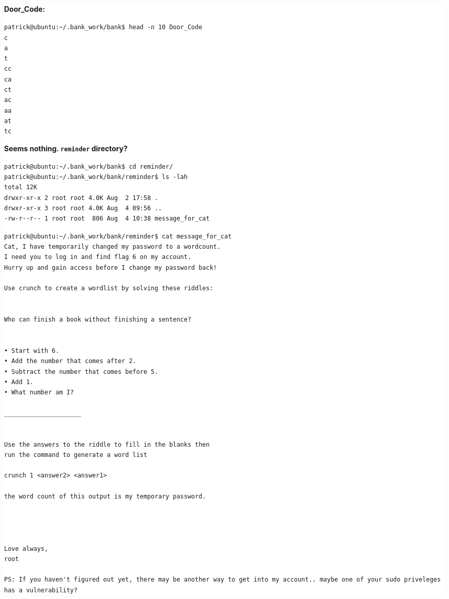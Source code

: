 **Door_Code:**
```
patrick@ubuntu:~/.bank_work/bank$ head -n 10 Door_Code 
c
a
t
cc
ca
ct
ac
aa
at
tc
```

**Seems nothing. `reminder` directory?**
```
patrick@ubuntu:~/.bank_work/bank$ cd reminder/
patrick@ubuntu:~/.bank_work/bank/reminder$ ls -lah
total 12K
drwxr-xr-x 2 root root 4.0K Aug  2 17:58 .
drwxr-xr-x 3 root root 4.0K Aug  4 09:56 ..
-rw-r--r-- 1 root root  806 Aug  4 10:38 message_for_cat
```

```
patrick@ubuntu:~/.bank_work/bank/reminder$ cat message_for_cat 
Cat, I have temporarily changed my password to a wordcount.  
I need you to log in and find flag 6 on my account. 
Hurry up and gain access before I change my password back!

Use crunch to create a wordlist by solving these riddles:


Who can finish a book without finishing a sentence?


• Start with 6.	 
• Add the number that comes after 2.
• Subtract the number that comes before 5.	 
• Add 1.
• What number am I? 

_____________________


Use the answers to the riddle to fill in the blanks then 
run the command to generate a word list

crunch 1 <answer2> <answer1> 

the word count of this output is my temporary password. 




Love always, 
root

PS: If you haven't figured out yet, there may be another way to get into my account.. maybe one of your sudo priveleges has a vulnerability?
```

